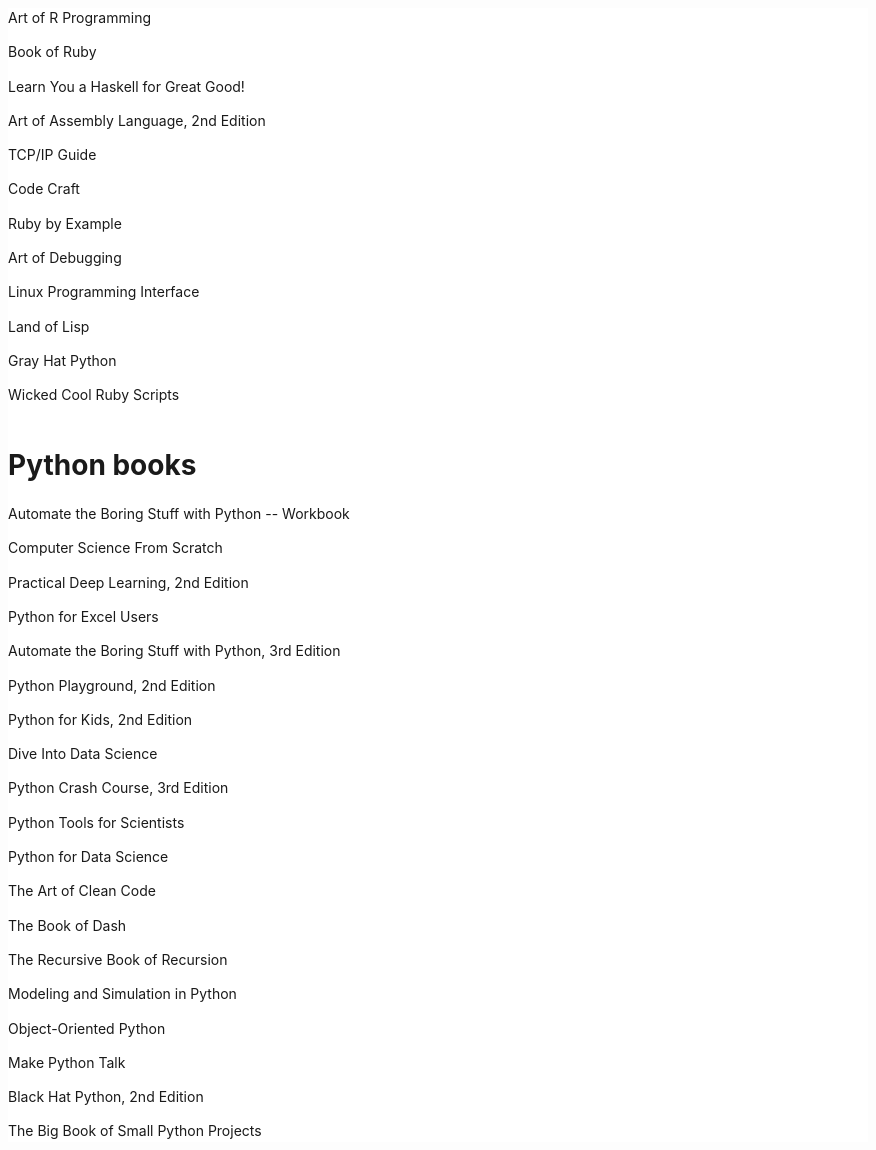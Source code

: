 Art of R Programming

Book of Ruby

Learn You a Haskell for Great Good!

Art of Assembly Language, 2nd Edition

TCP/IP Guide 

Code Craft

Ruby by Example

Art of Debugging

Linux Programming Interface

Land of Lisp

Gray Hat Python

Wicked Cool Ruby Scripts

# Python books

Automate the Boring Stuff with Python -- Workbook

Computer Science From Scratch

Practical Deep Learning, 2nd Edition

Python for Excel Users

Automate the Boring Stuff with Python, 3rd Edition

Python Playground, 2nd Edition

Python for Kids, 2nd Edition

Dive Into Data Science

Python Crash Course, 3rd Edition

Python Tools for Scientists

Python for Data Science

The Art of Clean Code

The Book of Dash

The Recursive Book of Recursion

Modeling and Simulation in Python

Object-Oriented Python

Make Python Talk

Black Hat Python, 2nd Edition

The Big Book of Small Python Projects
